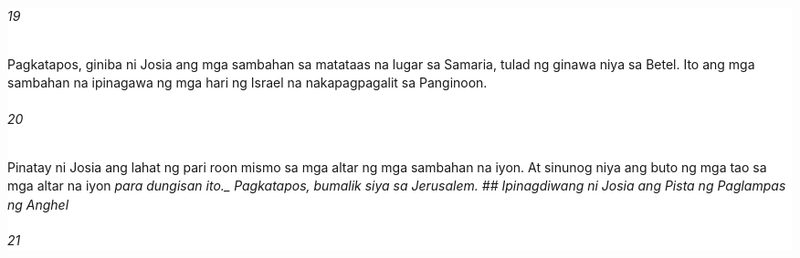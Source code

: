 











###### 19 










Pagkatapos, giniba ni Josia ang mga sambahan sa matataas na lugar sa Samaria, tulad ng ginawa niya sa Betel. Ito ang mga sambahan na ipinagawa ng mga hari ng Israel na nakapagpagalit sa Panginoon. 





















###### 20 










Pinatay ni Josia ang lahat ng pari roon mismo sa mga altar ng mga sambahan na iyon. At sinunog niya ang buto ng mga tao sa mga altar na iyon <i class="trans-change">para dungisan ito._ Pagkatapos, bumalik siya sa Jerusalem. ## Ipinagdiwang ni Josia ang Pista ng Paglampas ng Anghel 





















###### 21 


